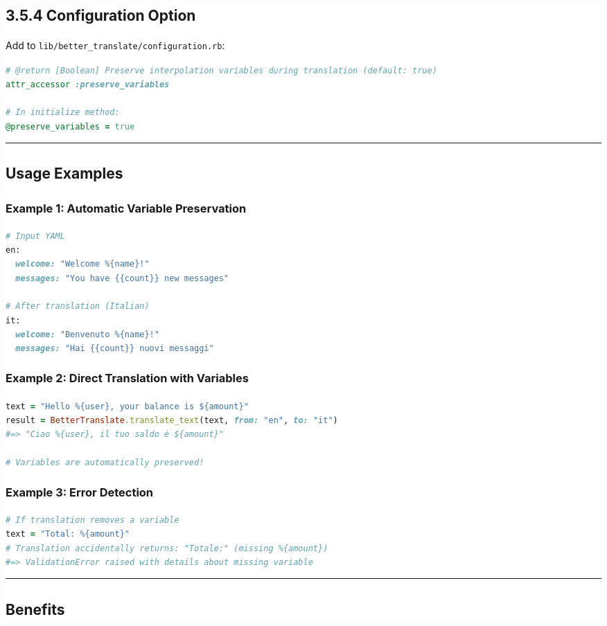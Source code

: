 
## 3.5.4 Configuration Option

Add to `lib/better_translate/configuration.rb`:

```ruby
# @return [Boolean] Preserve interpolation variables during translation (default: true)
attr_accessor :preserve_variables

# In initialize method:
@preserve_variables = true
```

---

## Usage Examples

### Example 1: Automatic Variable Preservation

```ruby
# Input YAML
en:
  welcome: "Welcome %{name}!"
  messages: "You have {{count}} new messages"

# After translation (Italian)
it:
  welcome: "Benvenuto %{name}!"
  messages: "Hai {{count}} nuovi messaggi"
```

### Example 2: Direct Translation with Variables

```ruby
text = "Hello %{user}, your balance is ${amount}"
result = BetterTranslate.translate_text(text, from: "en", to: "it")
#=> "Ciao %{user}, il tuo saldo è ${amount}"

# Variables are automatically preserved!
```

### Example 3: Error Detection

```ruby
# If translation removes a variable
text = "Total: %{amount}"
# Translation accidentally returns: "Totale:" (missing %{amount})
#=> ValidationError raised with details about missing variable
```

---

## Benefits
